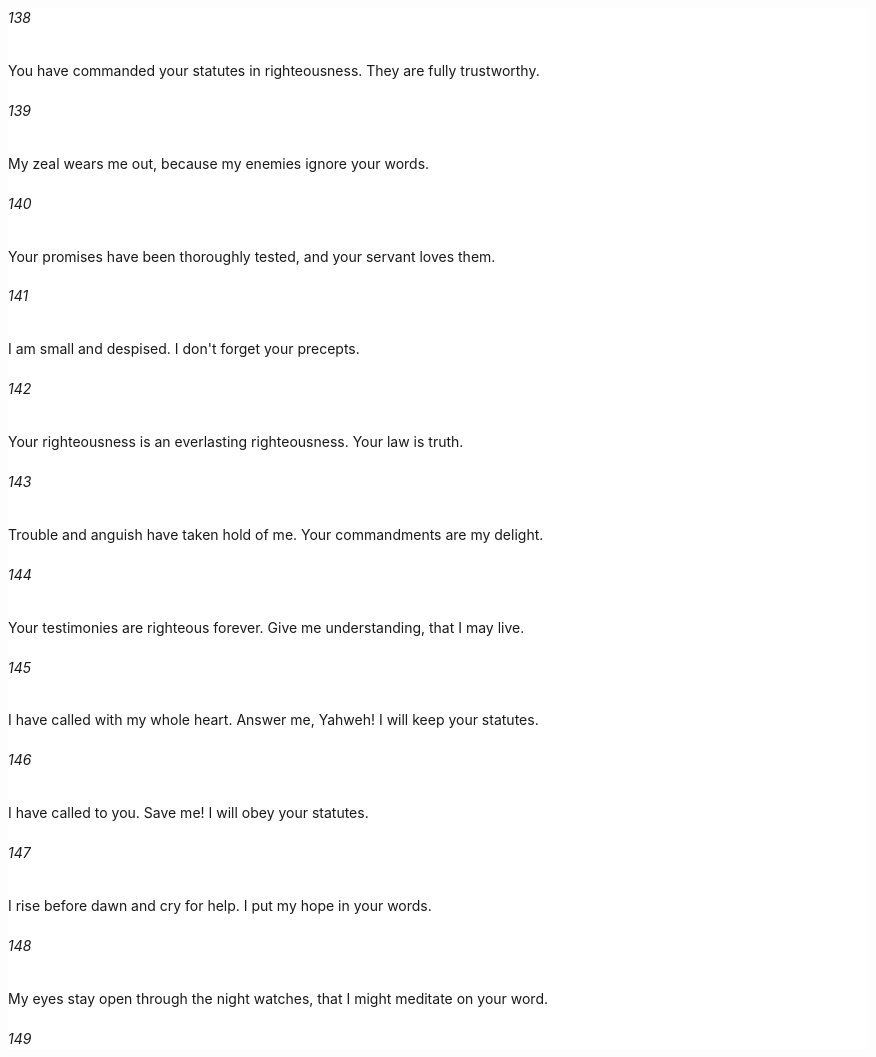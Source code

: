 

###### 138 

You have commanded your statutes in righteousness. They are fully trustworthy. 



###### 139 

My zeal wears me out, because my enemies ignore your words. 



###### 140 

Your promises have been thoroughly tested, and your servant loves them. 



###### 141 

I am small and despised. I don't forget your precepts. 



###### 142 

Your righteousness is an everlasting righteousness. Your law is truth. 



###### 143 

Trouble and anguish have taken hold of me. Your commandments are my delight. 



###### 144 

Your testimonies are righteous forever. Give me understanding, that I may live. 



###### 145 

I have called with my whole heart. Answer me, Yahweh! I will keep your statutes. 



###### 146 

I have called to you. Save me! I will obey your statutes. 



###### 147 

I rise before dawn and cry for help. I put my hope in your words. 



###### 148 

My eyes stay open through the night watches, that I might meditate on your word. 



###### 149 

